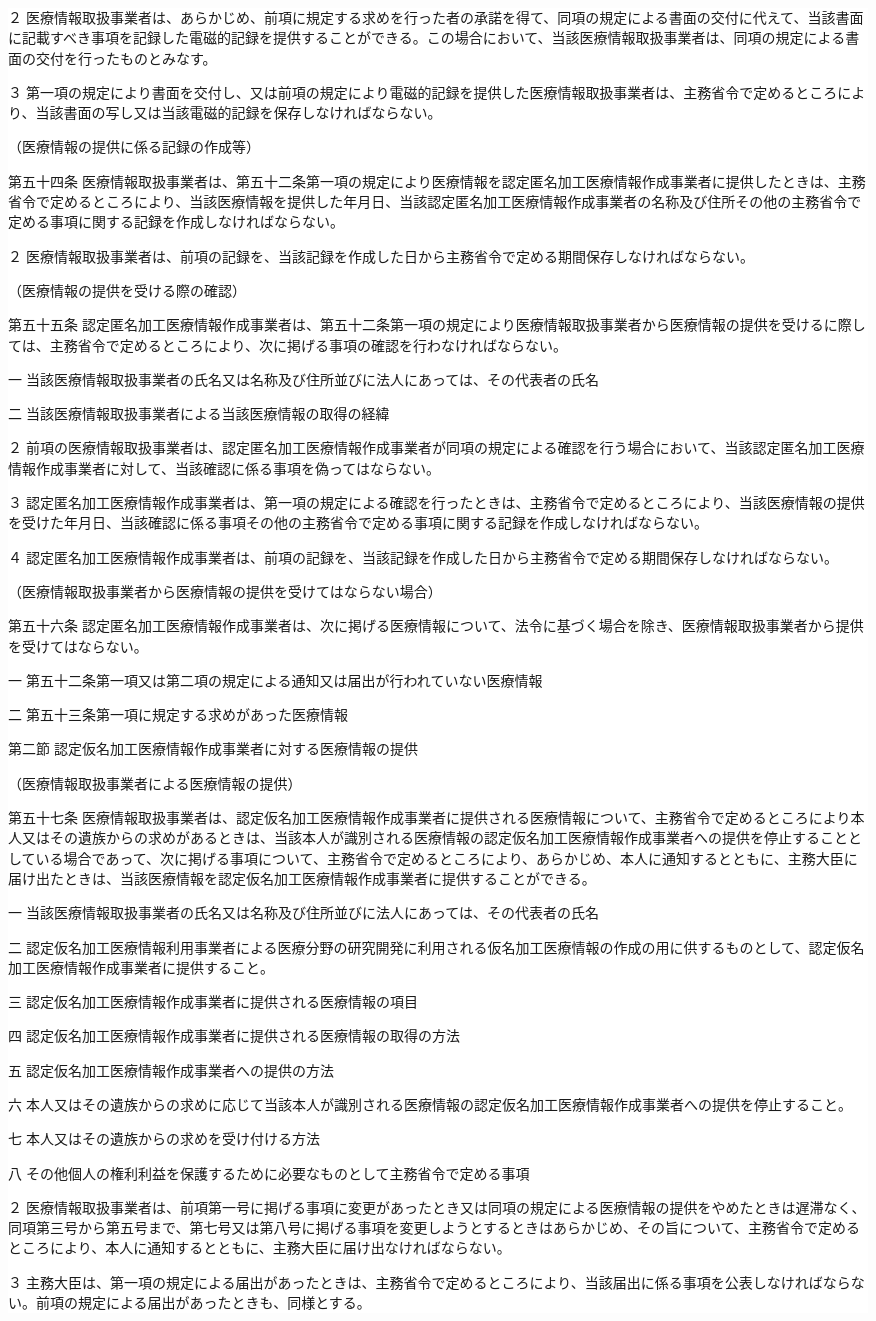 ２ 医療情報取扱事業者は、あらかじめ、前項に規定する求めを行った者の承諾を得て、同項の規定による書面の交付に代えて、当該書面に記載すべき事項を記録した電磁的記録を提供することができる。この場合において、当該医療情報取扱事業者は、同項の規定による書面の交付を行ったものとみなす。

３ 第一項の規定により書面を交付し、又は前項の規定により電磁的記録を提供した医療情報取扱事業者は、主務省令で定めるところにより、当該書面の写し又は当該電磁的記録を保存しなければならない。

（医療情報の提供に係る記録の作成等）

第五十四条 医療情報取扱事業者は、第五十二条第一項の規定により医療情報を認定匿名加工医療情報作成事業者に提供したときは、主務省令で定めるところにより、当該医療情報を提供した年月日、当該認定匿名加工医療情報作成事業者の名称及び住所その他の主務省令で定める事項に関する記録を作成しなければならない。

２ 医療情報取扱事業者は、前項の記録を、当該記録を作成した日から主務省令で定める期間保存しなければならない。

（医療情報の提供を受ける際の確認）

第五十五条 認定匿名加工医療情報作成事業者は、第五十二条第一項の規定により医療情報取扱事業者から医療情報の提供を受けるに際しては、主務省令で定めるところにより、次に掲げる事項の確認を行わなければならない。

一 当該医療情報取扱事業者の氏名又は名称及び住所並びに法人にあっては、その代表者の氏名

二 当該医療情報取扱事業者による当該医療情報の取得の経緯

２ 前項の医療情報取扱事業者は、認定匿名加工医療情報作成事業者が同項の規定による確認を行う場合において、当該認定匿名加工医療情報作成事業者に対して、当該確認に係る事項を偽ってはならない。

３ 認定匿名加工医療情報作成事業者は、第一項の規定による確認を行ったときは、主務省令で定めるところにより、当該医療情報の提供を受けた年月日、当該確認に係る事項その他の主務省令で定める事項に関する記録を作成しなければならない。

４ 認定匿名加工医療情報作成事業者は、前項の記録を、当該記録を作成した日から主務省令で定める期間保存しなければならない。

（医療情報取扱事業者から医療情報の提供を受けてはならない場合）

第五十六条 認定匿名加工医療情報作成事業者は、次に掲げる医療情報について、法令に基づく場合を除き、医療情報取扱事業者から提供を受けてはならない。

一 第五十二条第一項又は第二項の規定による通知又は届出が行われていない医療情報

二 第五十三条第一項に規定する求めがあった医療情報

第二節 認定仮名加工医療情報作成事業者に対する医療情報の提供

（医療情報取扱事業者による医療情報の提供）

第五十七条 医療情報取扱事業者は、認定仮名加工医療情報作成事業者に提供される医療情報について、主務省令で定めるところにより本人又はその遺族からの求めがあるときは、当該本人が識別される医療情報の認定仮名加工医療情報作成事業者への提供を停止することとしている場合であって、次に掲げる事項について、主務省令で定めるところにより、あらかじめ、本人に通知するとともに、主務大臣に届け出たときは、当該医療情報を認定仮名加工医療情報作成事業者に提供することができる。

一 当該医療情報取扱事業者の氏名又は名称及び住所並びに法人にあっては、その代表者の氏名

二 認定仮名加工医療情報利用事業者による医療分野の研究開発に利用される仮名加工医療情報の作成の用に供するものとして、認定仮名加工医療情報作成事業者に提供すること。

三 認定仮名加工医療情報作成事業者に提供される医療情報の項目

四 認定仮名加工医療情報作成事業者に提供される医療情報の取得の方法

五 認定仮名加工医療情報作成事業者への提供の方法

六 本人又はその遺族からの求めに応じて当該本人が識別される医療情報の認定仮名加工医療情報作成事業者への提供を停止すること。

七 本人又はその遺族からの求めを受け付ける方法

八 その他個人の権利利益を保護するために必要なものとして主務省令で定める事項

２ 医療情報取扱事業者は、前項第一号に掲げる事項に変更があったとき又は同項の規定による医療情報の提供をやめたときは遅滞なく、同項第三号から第五号まで、第七号又は第八号に掲げる事項を変更しようとするときはあらかじめ、その旨について、主務省令で定めるところにより、本人に通知するとともに、主務大臣に届け出なければならない。

３ 主務大臣は、第一項の規定による届出があったときは、主務省令で定めるところにより、当該届出に係る事項を公表しなければならない。前項の規定による届出があったときも、同様とする。

